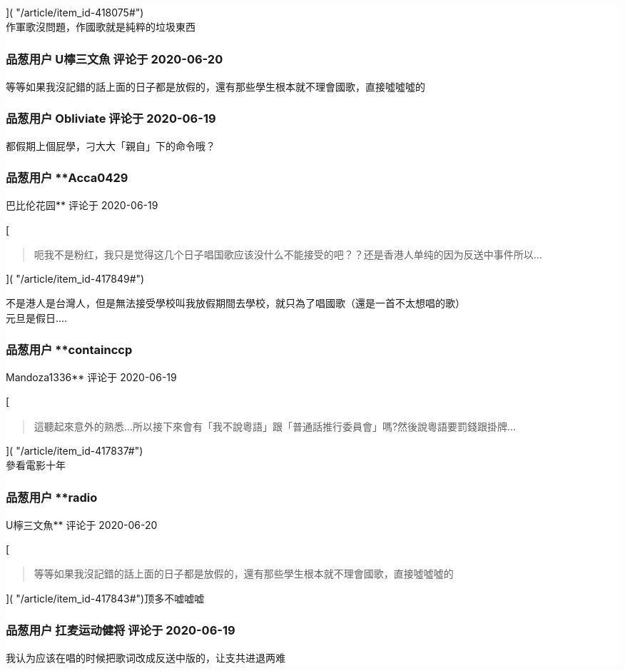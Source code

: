 ]( "/article/item_id-418075#")  
作軍歌沒問題，作國歌就是純粹的垃圾東西
        


            
### 品葱用户 **U檸三文魚** 评论于 2020-06-20
        
等等如果我沒記錯的話上面的日子都是放假的，還有那些學生根本就不理會國歌，直接噓噓噓的
        


            
### 品葱用户 **Obliviate** 评论于 2020-06-19
        
都假期上個屁學，刁大大「親自」下的命令哦？
        


            
### 品葱用户 **Acca0429 
巴比伦花园** 评论于 2020-06-19
        
[

> 呃我不是粉红，我只是觉得这几个日子唱国歌应该没什么不能接受的吧？？还是香港人单纯的因为反送中事件所以...

]( "/article/item_id-417849#")  
  
不是港人是台灣人，但是無法接受學校叫我放假期間去學校，就只為了唱國歌（還是一首不太想唱的歌）  
元旦是假日....
        


            
### 品葱用户 **containccp 
Mandoza1336** 评论于 2020-06-19
        
[

> 這聽起來意外的熟悉...所以接下來會有「我不說粵語」跟「普通話推行委員會」嗎?然後說粵語要罰錢跟掛牌...

]( "/article/item_id-417837#")  
參看電影十年
        


            
### 品葱用户 **radio 
U檸三文魚** 评论于 2020-06-20
        
[

> 等等如果我沒記錯的話上面的日子都是放假的，還有那些學生根本就不理會國歌，直接噓噓噓的

]( "/article/item_id-417843#")顶多不嘘嘘嘘
        


            
### 品葱用户 **扛麦运动健将** 评论于 2020-06-19
        
我认为应该在唱的时候把歌词改成反送中版的，让支共进退两难
        
